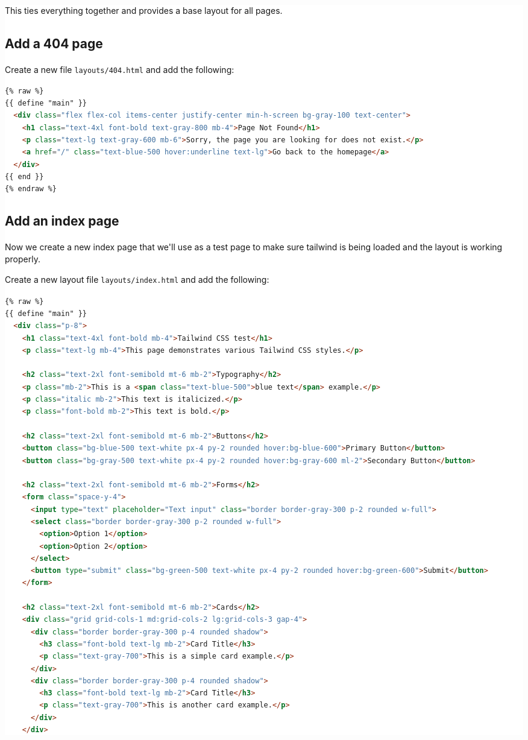 This ties everything together and provides a base layout for all pages.

## Add a 404 page
Create a new file `layouts/404.html` and add the following:

```html
{% raw %}
{{ define "main" }}
  <div class="flex flex-col items-center justify-center min-h-screen bg-gray-100 text-center">
    <h1 class="text-4xl font-bold text-gray-800 mb-4">Page Not Found</h1>
    <p class="text-lg text-gray-600 mb-6">Sorry, the page you are looking for does not exist.</p>
    <a href="/" class="text-blue-500 hover:underline text-lg">Go back to the homepage</a>
  </div>
{{ end }}
{% endraw %}
```

## Add an index page

Now we create a new index page that we'll use as a test page to make sure tailwind
is being loaded and the layout is working properly.

Create a new layout file `layouts/index.html` and add the following:

```html
{% raw %}
{{ define "main" }}
  <div class="p-8">
    <h1 class="text-4xl font-bold mb-4">Tailwind CSS test</h1>
    <p class="text-lg mb-4">This page demonstrates various Tailwind CSS styles.</p>

    <h2 class="text-2xl font-semibold mt-6 mb-2">Typography</h2>
    <p class="mb-2">This is a <span class="text-blue-500">blue text</span> example.</p>
    <p class="italic mb-2">This text is italicized.</p>
    <p class="font-bold mb-2">This text is bold.</p>

    <h2 class="text-2xl font-semibold mt-6 mb-2">Buttons</h2>
    <button class="bg-blue-500 text-white px-4 py-2 rounded hover:bg-blue-600">Primary Button</button>
    <button class="bg-gray-500 text-white px-4 py-2 rounded hover:bg-gray-600 ml-2">Secondary Button</button>

    <h2 class="text-2xl font-semibold mt-6 mb-2">Forms</h2>
    <form class="space-y-4">
      <input type="text" placeholder="Text input" class="border border-gray-300 p-2 rounded w-full">
      <select class="border border-gray-300 p-2 rounded w-full">
        <option>Option 1</option>
        <option>Option 2</option>
      </select>
      <button type="submit" class="bg-green-500 text-white px-4 py-2 rounded hover:bg-green-600">Submit</button>
    </form>

    <h2 class="text-2xl font-semibold mt-6 mb-2">Cards</h2>
    <div class="grid grid-cols-1 md:grid-cols-2 lg:grid-cols-3 gap-4">
      <div class="border border-gray-300 p-4 rounded shadow">
        <h3 class="font-bold text-lg mb-2">Card Title</h3>
        <p class="text-gray-700">This is a simple card example.</p>
      </div>
      <div class="border border-gray-300 p-4 rounded shadow">
        <h3 class="font-bold text-lg mb-2">Card Title</h3>
        <p class="text-gray-700">This is another card example.</p>
      </div>
    </div>
```